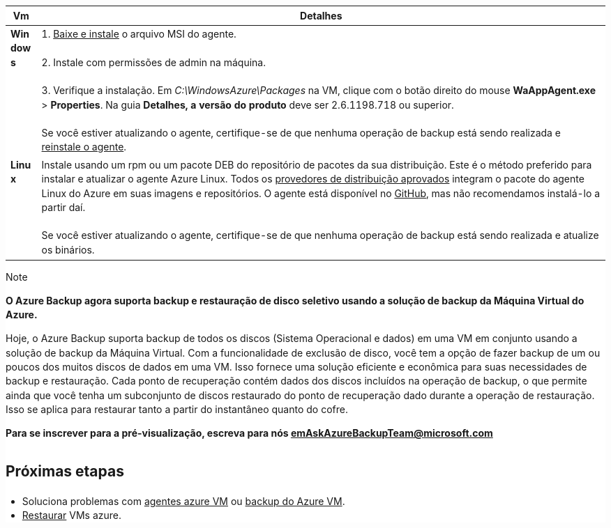 **Vm** | **Detalhes**
--- | ---
**Windows** | 1. [Baixe e instale](https://go.microsoft.com/fwlink/?LinkID=394789&clcid=0x409) o arquivo MSI do agente.<br/><br/> 2. Instale com permissões de admin na máquina.<br/><br/> 3. Verifique a instalação. Em *C:\WindowsAzure\Packages* na VM, clique com o botão direito do mouse **WaAppAgent.exe** > **Properties**. Na guia **Detalhes,** **a versão do produto** deve ser 2.6.1198.718 ou superior.<br/><br/> Se você estiver atualizando o agente, certifique-se de que nenhuma operação de backup está sendo realizada e [reinstale o agente](https://go.microsoft.com/fwlink/?LinkID=394789&clcid=0x409).
**Linux** | Instale usando um rpm ou um pacote DEB do repositório de pacotes da sua distribuição. Este é o método preferido para instalar e atualizar o agente Azure Linux. Todos os [provedores de distribuição aprovados](https://docs.microsoft.com/azure/virtual-machines/linux/endorsed-distros) integram o pacote do agente Linux do Azure em suas imagens e repositórios. O agente está disponível no [GitHub](https://github.com/Azure/WALinuxAgent), mas não recomendamos instalá-lo a partir daí.<br/><br/> Se você estiver atualizando o agente, certifique-se de que nenhuma operação de backup está sendo realizada e atualize os binários.

>[!NOTE]
> **O Azure Backup agora suporta backup e restauração de disco seletivo usando a solução de backup da Máquina Virtual do Azure.**
>
>Hoje, o Azure Backup suporta backup de todos os discos (Sistema Operacional e dados) em uma VM em conjunto usando a solução de backup da Máquina Virtual. Com a funcionalidade de exclusão de disco, você tem a opção de fazer backup de um ou poucos dos muitos discos de dados em uma VM. Isso fornece uma solução eficiente e econômica para suas necessidades de backup e restauração. Cada ponto de recuperação contém dados dos discos incluídos na operação de backup, o que permite ainda que você tenha um subconjunto de discos restaurado do ponto de recuperação dado durante a operação de restauração. Isso se aplica para restaurar tanto a partir do instantâneo quanto do cofre.
>
>**Para se inscrever para a pré-visualização, escreva para nós emAskAzureBackupTeam@microsoft.com**

## <a name="next-steps"></a>Próximas etapas

* Soluciona problemas com [agentes azure VM](backup-azure-troubleshoot-vm-backup-fails-snapshot-timeout.md) ou [backup do Azure VM](backup-azure-vms-troubleshoot.md).
* [Restaurar](backup-azure-arm-restore-vms.md) VMs azure.
